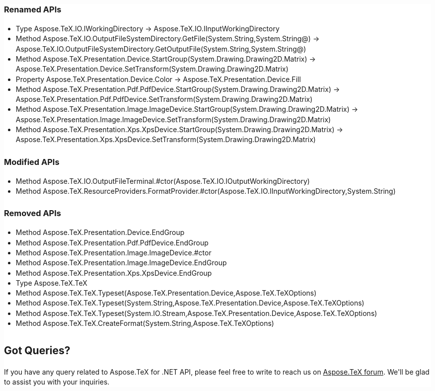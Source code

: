 ### Renamed APIs
 * Type Aspose.TeX.IO.IWorkingDirectory -> Aspose.TeX.IO.IInputWorkingDirectory
 * Method Aspose.TeX.IO.OutputFileSystemDirectory.GetFile(System.String,System.String@) -> Aspose.TeX.IO.OutputFileSystemDirectory.GetOutputFile(System.String,System.String@)
 * Method Aspose.TeX.Presentation.Device.StartGroup(System.Drawing.Drawing2D.Matrix) -> Aspose.TeX.Presentation.Device.SetTransform(System.Drawing.Drawing2D.Matrix)
 * Property Aspose.TeX.Presentation.Device.Color -> Aspose.TeX.Presentation.Device.Fill
 * Method Aspose.TeX.Presentation.Pdf.PdfDevice.StartGroup(System.Drawing.Drawing2D.Matrix) -> Aspose.TeX.Presentation.Pdf.PdfDevice.SetTransform(System.Drawing.Drawing2D.Matrix)
 * Method Aspose.TeX.Presentation.Image.ImageDevice.StartGroup(System.Drawing.Drawing2D.Matrix) -> Aspose.TeX.Presentation.Image.ImageDevice.SetTransform(System.Drawing.Drawing2D.Matrix)
 * Method Aspose.TeX.Presentation.Xps.XpsDevice.StartGroup(System.Drawing.Drawing2D.Matrix) -> Aspose.TeX.Presentation.Xps.XpsDevice.SetTransform(System.Drawing.Drawing2D.Matrix)

### Modified APIs
 * Method Aspose.TeX.IO.OutputFileTerminal.#ctor(Aspose.TeX.IO.IOutputWorkingDirectory)
 * Method Aspose.TeX.ResourceProviders.FormatProvider.#ctor(Aspose.TeX.IO.IInputWorkingDirectory,System.String)

### Removed APIs
 * Method Aspose.TeX.Presentation.Device.EndGroup
 * Method Aspose.TeX.Presentation.Pdf.PdfDevice.EndGroup
 * Method Aspose.TeX.Presentation.Image.ImageDevice.#ctor
 * Method Aspose.TeX.Presentation.Image.ImageDevice.EndGroup
 * Method Aspose.TeX.Presentation.Xps.XpsDevice.EndGroup
 * Type Aspose.TeX.TeX
 * Method Aspose.TeX.TeX.Typeset(Aspose.TeX.Presentation.Device,Aspose.TeX.TeXOptions)
 * Method Aspose.TeX.TeX.Typeset(System.String,Aspose.TeX.Presentation.Device,Aspose.TeX.TeXOptions)
 * Method Aspose.TeX.TeX.Typeset(System.IO.Stream,Aspose.TeX.Presentation.Device,Aspose.TeX.TeXOptions)
 * Method Aspose.TeX.TeX.CreateFormat(System.String,Aspose.TeX.TeXOptions)
 
## Got Queries?
If you have any query related to Aspose.TeX for .NET API, please feel free to write to reach us on [Aspose.TeX forum](https://forum.aspose.com/c/tex/). We'll be glad to assist you with your inquiries.
